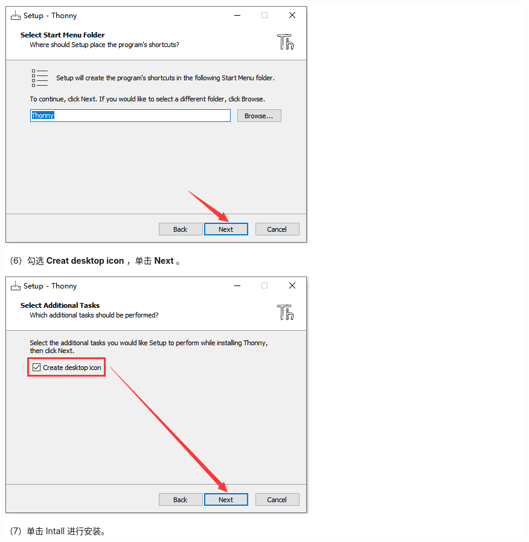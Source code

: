 ![Img](./media/img-20241226144156.png)

（6）勾选 **Creat desktop icon** ，单击 **Next** 。

![Img](./media/img-20241226144233.png)

（7）单击 Intall 进行安装。
